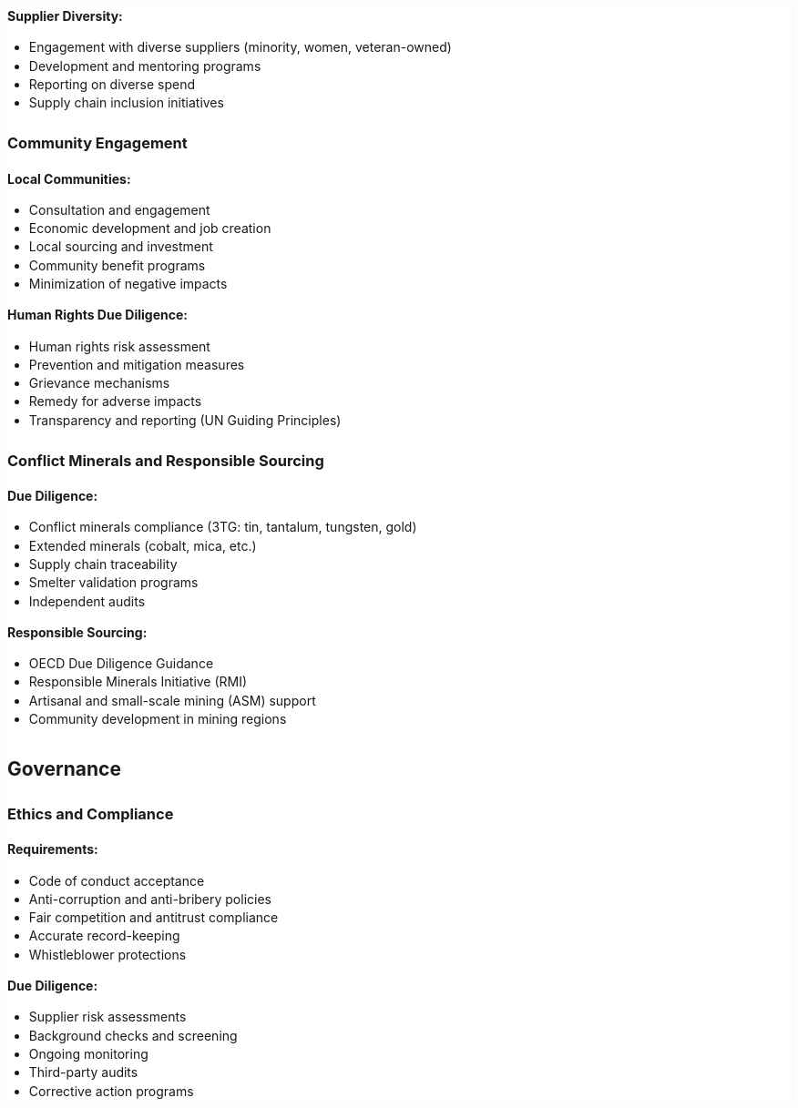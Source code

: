 **Supplier Diversity:**
- Engagement with diverse suppliers (minority, women, veteran-owned)
- Development and mentoring programs
- Reporting on diverse spend
- Supply chain inclusion initiatives

### Community Engagement

**Local Communities:**
- Consultation and engagement
- Economic development and job creation
- Local sourcing and investment
- Community benefit programs
- Minimization of negative impacts

**Human Rights Due Diligence:**
- Human rights risk assessment
- Prevention and mitigation measures
- Grievance mechanisms
- Remedy for adverse impacts
- Transparency and reporting (UN Guiding Principles)

### Conflict Minerals and Responsible Sourcing

**Due Diligence:**
- Conflict minerals compliance (3TG: tin, tantalum, tungsten, gold)
- Extended minerals (cobalt, mica, etc.)
- Supply chain traceability
- Smelter validation programs
- Independent audits

**Responsible Sourcing:**
- OECD Due Diligence Guidance
- Responsible Minerals Initiative (RMI)
- Artisanal and small-scale mining (ASM) support
- Community development in mining regions

## Governance

### Ethics and Compliance

**Requirements:**
- Code of conduct acceptance
- Anti-corruption and anti-bribery policies
- Fair competition and antitrust compliance
- Accurate record-keeping
- Whistleblower protections

**Due Diligence:**
- Supplier risk assessments
- Background checks and screening
- Ongoing monitoring
- Third-party audits
- Corrective action programs
